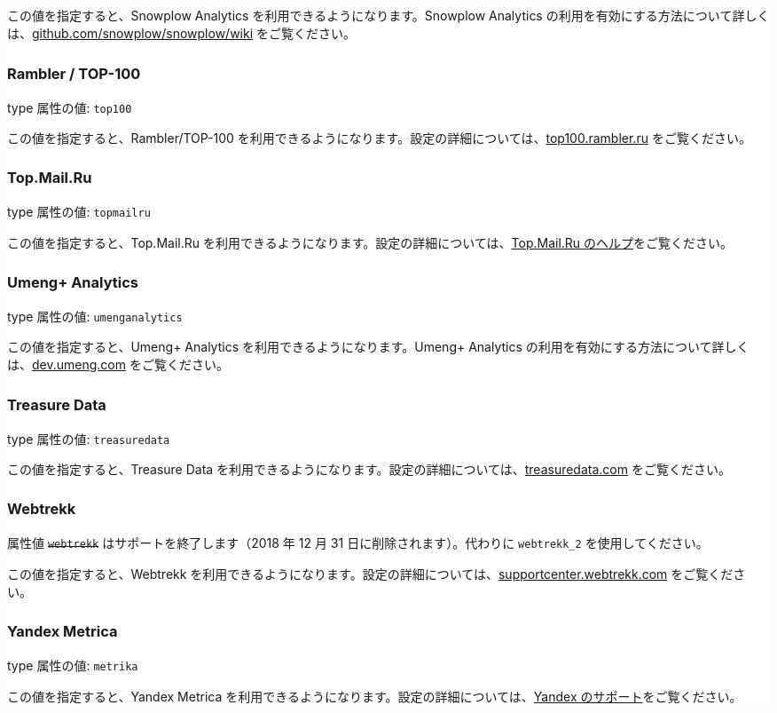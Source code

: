 この値を指定すると、Snowplow Analytics を利用できるようになります。Snowplow Analytics の利用を有効にする方法について詳しくは、[github.com/snowplow/snowplow/wiki](https://github.com/snowplow/snowplow/wiki/Google-AMP-Tracker) をご覧ください。

### Rambler / TOP-100

type 属性の値: `top100`

この値を指定すると、Rambler/TOP-100 を利用できるようになります。設定の詳細については、[top100.rambler.ru](https://top100.rambler.ru/docs) をご覧ください。

### Top.Mail.Ru

type 属性の値: `topmailru`

この値を指定すると、Top.Mail.Ru を利用できるようになります。設定の詳細については、[Top.Mail.Ru のヘルプ](https://help.mail.ru/top/amp-analytics)をご覧ください。

### Umeng+ Analytics

type 属性の値: `umenganalytics`

この値を指定すると、Umeng+ Analytics を利用できるようになります。Umeng+ Analytics の利用を有効にする方法について詳しくは、[dev.umeng.com](http://dev.umeng.com/udplus/js-sdkdoc#5) をご覧ください。

### Treasure Data

type 属性の値: `treasuredata`

この値を指定すると、Treasure Data を利用できるようになります。設定の詳細については、[treasuredata.com](https://docs.treasuredata.com/articles/javascript-sdk-google-amp) をご覧ください。

### Webtrekk

属性値 ~~`webtrekk`~~ はサポートを終了します（2018 年 12 月 31 日に削除されます）。代わりに `webtrekk_2` を使用してください。

この値を指定すると、Webtrekk を利用できるようになります。設定の詳細については、[supportcenter.webtrekk.com](https://supportcenter.webtrekk.com/en/public/amp-analytics.html) をご覧ください。

### Yandex Metrica

type 属性の値: `metrika`

この値を指定すると、Yandex Metrica を利用できるようになります。設定の詳細については、[Yandex のサポート](https://yandex.com/support/metrica/code/install-counter-amp.xml)をご覧ください。

